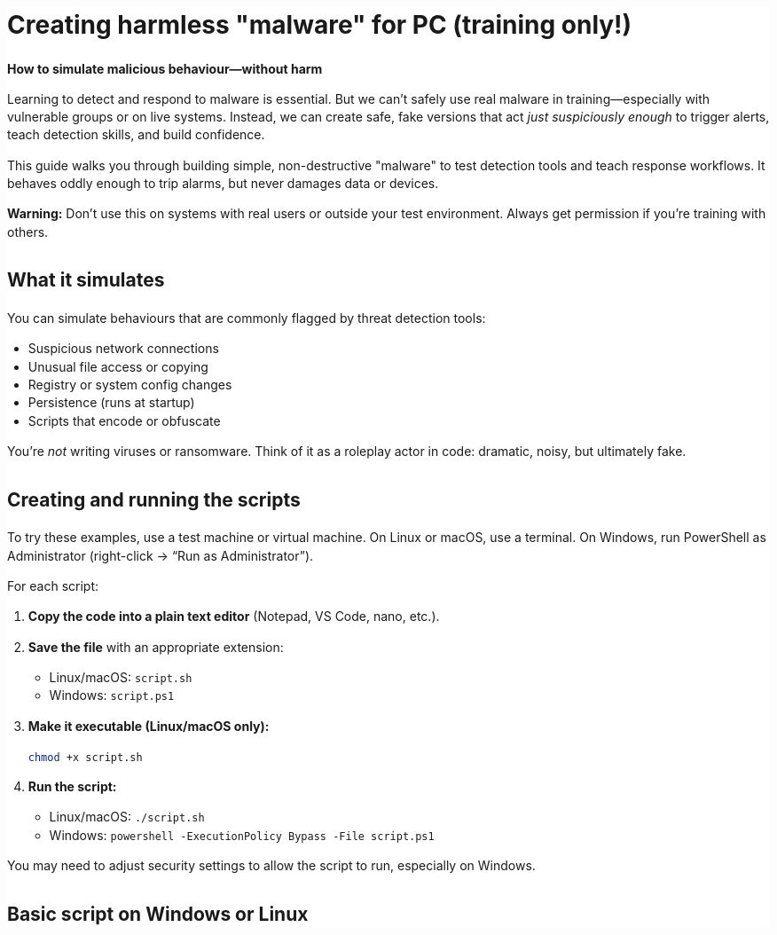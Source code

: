 # Creating harmless "malware" for PC (training only!)

**How to simulate malicious behaviour—without harm**

Learning to detect and respond to malware is essential. But we can’t safely use real malware in training—especially with vulnerable groups or on live systems. Instead, we can create safe, fake versions that act *just suspiciously enough* to trigger alerts, teach detection skills, and build confidence.

This guide walks you through building simple, non-destructive "malware" to test detection tools and teach response workflows. It behaves oddly enough to trip alarms, but never damages data or devices.

**Warning:** Don’t use this on systems with real users or outside your test environment. Always get permission if you’re training with others.

## What it simulates

You can simulate behaviours that are commonly flagged by threat detection tools:

* Suspicious network connections
* Unusual file access or copying
* Registry or system config changes
* Persistence (runs at startup)
* Scripts that encode or obfuscate

You’re *not* writing viruses or ransomware. Think of it as a roleplay actor in code: dramatic, noisy, but ultimately fake.

## Creating and running the scripts

To try these examples, use a test machine or virtual machine. On Linux or macOS, use a terminal. On Windows, run PowerShell as Administrator (right-click → “Run as Administrator”).

For each script:

1. **Copy the code into a plain text editor** (Notepad, VS Code, nano, etc.).
2. **Save the file** with an appropriate extension:

   * Linux/macOS: `script.sh`
   * Windows: `script.ps1`
3. **Make it executable (Linux/macOS only):**

   ```bash
   chmod +x script.sh
   ```
4. **Run the script:**

   * Linux/macOS: `./script.sh`
   * Windows: `powershell -ExecutionPolicy Bypass -File script.ps1`

You may need to adjust security settings to allow the script to run, especially on Windows.

## Basic script on Windows or Linux
